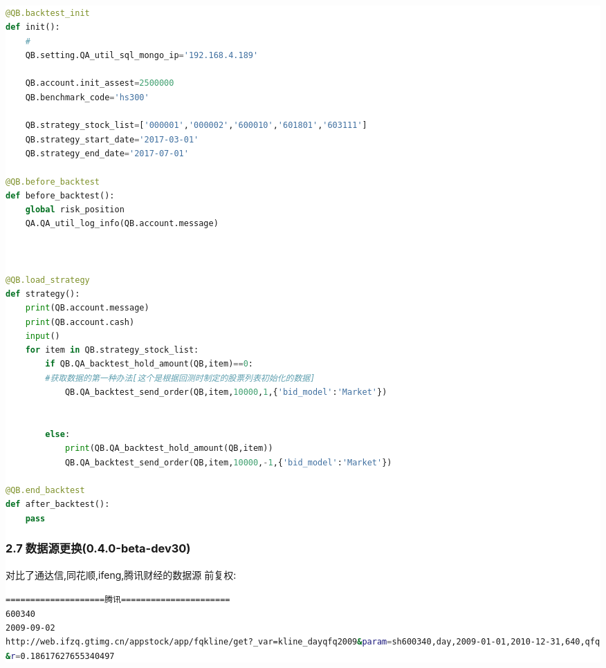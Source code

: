 ```python
@QB.backtest_init
def init():
    #
    QB.setting.QA_util_sql_mongo_ip='192.168.4.189'

    QB.account.init_assest=2500000
    QB.benchmark_code='hs300'

    QB.strategy_stock_list=['000001','000002','600010','601801','603111']
    QB.strategy_start_date='2017-03-01'
    QB.strategy_end_date='2017-07-01'

@QB.before_backtest
def before_backtest():
    global risk_position
    QA.QA_util_log_info(QB.account.message)
    
    
    
@QB.load_strategy
def strategy():
    print(QB.account.message)
    print(QB.account.cash)
    input()
    for item in QB.strategy_stock_list:
        if QB.QA_backtest_hold_amount(QB,item)==0:
        #获取数据的第一种办法[这个是根据回测时制定的股票列表初始化的数据]
            QB.QA_backtest_send_order(QB,item,10000,1,{'bid_model':'Market'})

    
        else:
            print(QB.QA_backtest_hold_amount(QB,item))
            QB.QA_backtest_send_order(QB,item,10000,-1,{'bid_model':'Market'})
    
@QB.end_backtest
def after_backtest():
    pass

```


### 2.7 数据源更换(0.4.0-beta-dev30)

对比了通达信,同花顺,ifeng,腾讯财经的数据源
前复权:
```bash
====================腾讯======================
600340
2009-09-02
http://web.ifzq.gtimg.cn/appstock/app/fqkline/get?_var=kline_dayqfq2009&param=sh600340,day,2009-01-01,2010-12-31,640,qfq&r=0.18617627655340497
